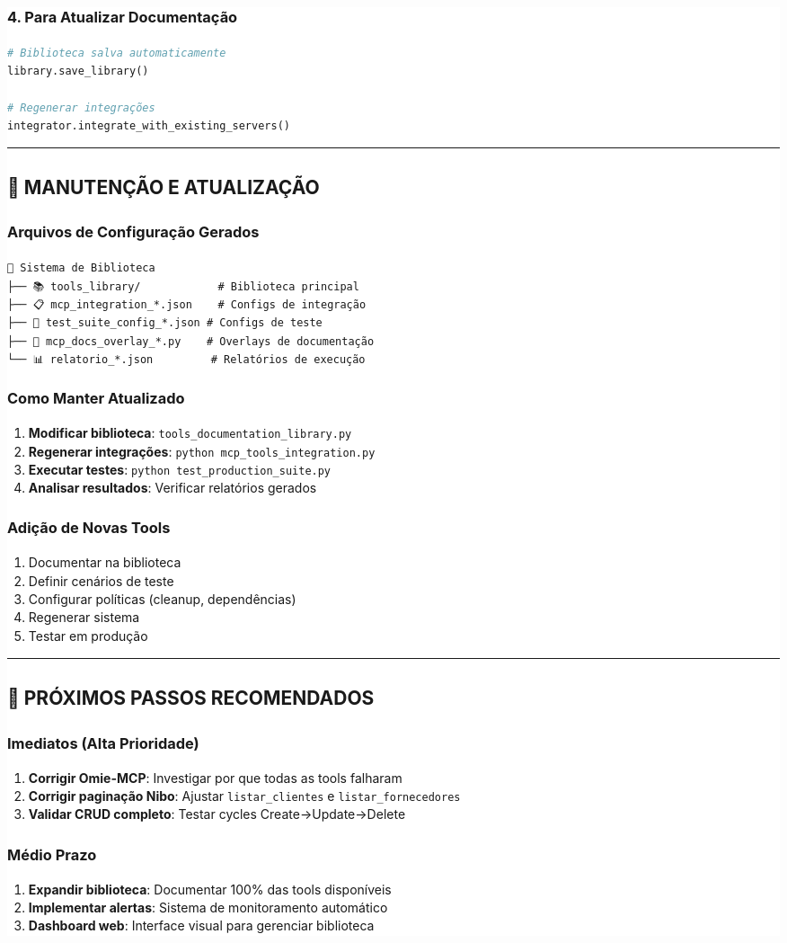 ### **4. Para Atualizar Documentação**
```python
# Biblioteca salva automaticamente
library.save_library()

# Regenerar integrações
integrator.integrate_with_existing_servers()
```

---

## 🔄 MANUTENÇÃO E ATUALIZAÇÃO

### **Arquivos de Configuração Gerados**
```
📁 Sistema de Biblioteca
├── 📚 tools_library/            # Biblioteca principal
├── 📋 mcp_integration_*.json    # Configs de integração  
├── 🧪 test_suite_config_*.json # Configs de teste
├── 📄 mcp_docs_overlay_*.py    # Overlays de documentação
└── 📊 relatorio_*.json         # Relatórios de execução
```

### **Como Manter Atualizado**
1. **Modificar biblioteca**: `tools_documentation_library.py`
2. **Regenerar integrações**: `python mcp_tools_integration.py`
3. **Executar testes**: `python test_production_suite.py`
4. **Analisar resultados**: Verificar relatórios gerados

### **Adição de Novas Tools**
1. Documentar na biblioteca
2. Definir cenários de teste
3. Configurar políticas (cleanup, dependências)
4. Regenerar sistema
5. Testar em produção

---

## 🎯 PRÓXIMOS PASSOS RECOMENDADOS

### **Imediatos (Alta Prioridade)**
1. **Corrigir Omie-MCP**: Investigar por que todas as tools falharam
2. **Corrigir paginação Nibo**: Ajustar `listar_clientes` e `listar_fornecedores`
3. **Validar CRUD completo**: Testar cycles Create→Update→Delete

### **Médio Prazo**
1. **Expandir biblioteca**: Documentar 100% das tools disponíveis  
2. **Implementar alertas**: Sistema de monitoramento automático
3. **Dashboard web**: Interface visual para gerenciar biblioteca
